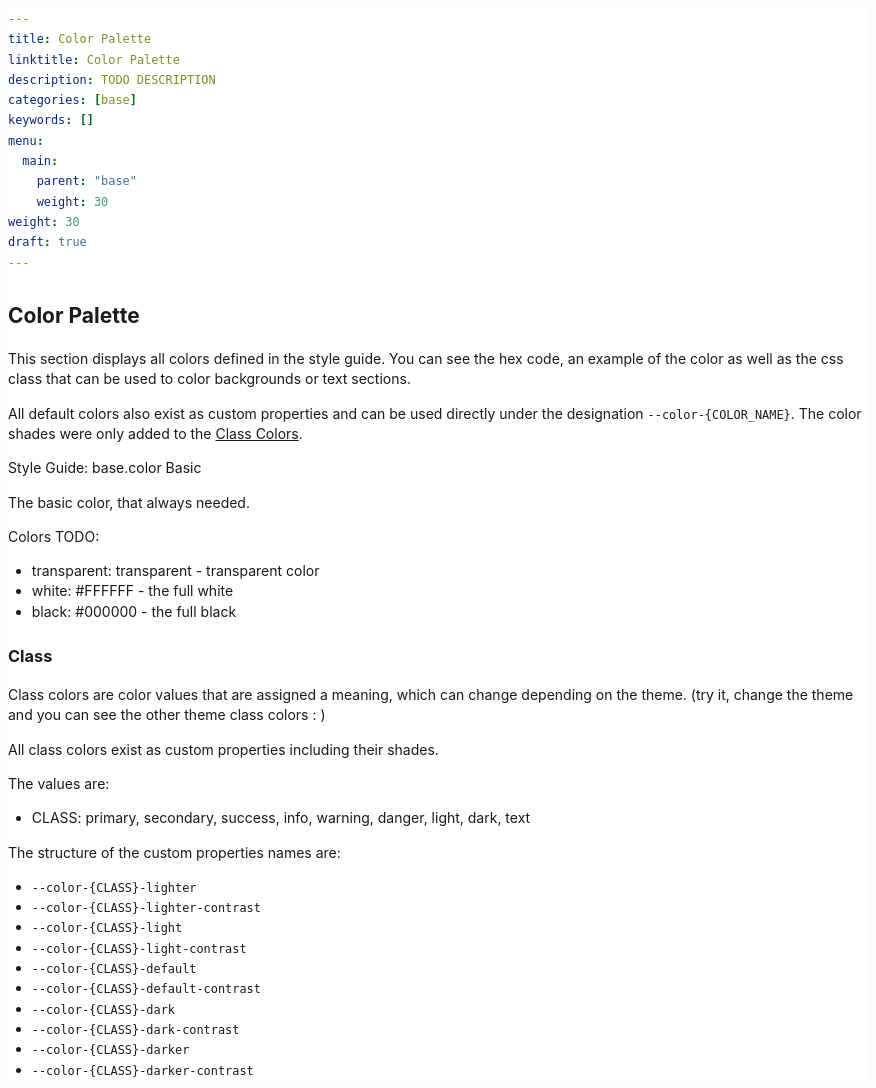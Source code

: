 ```yaml
---
title: Color Palette
linktitle: Color Palette
description: TODO DESCRIPTION
categories: [base]
keywords: []
menu:
  main:
    parent: "base"
    weight: 30
weight: 30
draft: true
---
```


## Color Palette

This section displays all colors defined in the style guide. You can see the hex
code, an example of the color as well as the css class that can be used to color
backgrounds or text sections.

All default colors also exist as custom properties and can be used directly under the
designation `--color-{COLOR_NAME}`. The color shades were only added to the
[Class Colors](section-base.html#kssref-base-color-class).

Style Guide: base.color
Basic

The basic color, that always needed.

Colors TODO:

* transparent:  transparent - transparent color
* white:        #FFFFFF - the full white
* black:        #000000 - the full black

### Class

Class colors are color values that are assigned a meaning, which can change depending on the theme.
(try it, change the theme and you can see the other theme class colors : )

All class colors exist as custom properties including their shades.

The values are:

* CLASS: primary, secondary, success, info, warning, danger, light, dark, text

The structure of the custom properties names are:

* `--color-{CLASS}-lighter`
* `--color-{CLASS}-lighter-contrast`
* `--color-{CLASS}-light`
* `--color-{CLASS}-light-contrast`
* `--color-{CLASS}-default`
* `--color-{CLASS}-default-contrast`
* `--color-{CLASS}-dark`
* `--color-{CLASS}-dark-contrast`
* `--color-{CLASS}-darker`
* `--color-{CLASS}-darker-contrast`

